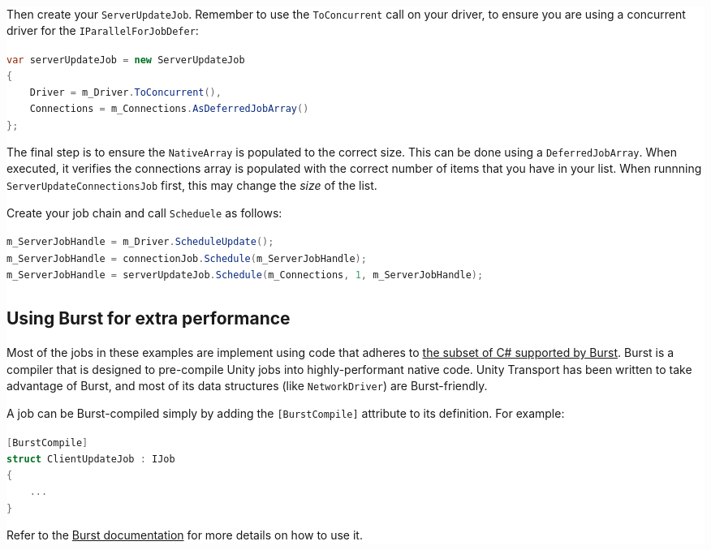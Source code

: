 Then create your `ServerUpdateJob`. Remember to use the `ToConcurrent` call on your driver, to ensure you are using a concurrent driver for the `IParallelForJobDefer`:

```csharp
var serverUpdateJob = new ServerUpdateJob
{
    Driver = m_Driver.ToConcurrent(),
    Connections = m_Connections.AsDeferredJobArray()
};
```

The final step is to ensure the `NativeArray` is populated to the correct size. This can be done using a `DeferredJobArray`. When executed, it verifies the connections array is populated with the correct number of items that you have in your list. When runnning `ServerUpdateConnectionsJob` first, this may change the *size* of the list.

Create your job chain and call `Scheduele` as follows:

```csharp
m_ServerJobHandle = m_Driver.ScheduleUpdate();
m_ServerJobHandle = connectionJob.Schedule(m_ServerJobHandle);
m_ServerJobHandle = serverUpdateJob.Schedule(m_Connections, 1, m_ServerJobHandle);
```

## Using Burst for extra performance

Most of the jobs in these examples are implement using code that adheres to [the subset of C# supported by Burst](https://docs.unity3d.com/Packages/com.unity.burst@1.7/manual/docs/CSharpLanguageSupport_Types.html). Burst is a compiler that is designed to pre-compile Unity jobs into highly-performant native code. Unity Transport has been written to take advantage of Burst, and most of its data structures (like `NetworkDriver`) are Burst-friendly.

A job can be Burst-compiled simply by adding the `[BurstCompile]` attribute to its definition. For example:

```csharp
[BurstCompile]
struct ClientUpdateJob : IJob
{
    ...
}
```

Refer to the [Burst documentation](https://docs.unity3d.com/Packages/com.unity.burst@latest) for more details on how to use it.
